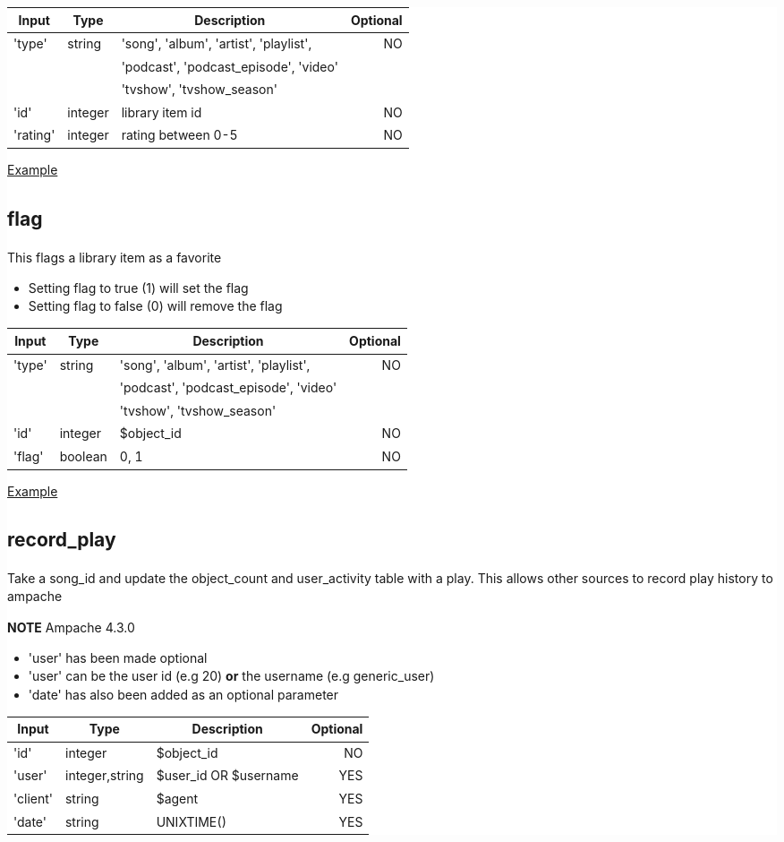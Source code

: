 | Input    | Type    | Description                            | Optional |
|----------|---------|----------------------------------------|---------:|
| 'type'   | string  | 'song', 'album', 'artist', 'playlist', |       NO |
|          |         | 'podcast', 'podcast_episode', 'video'  |          |
|          |         | 'tvshow', 'tvshow_season'              |          |
| 'id'     | integer | library item id                        |       NO |
| 'rating' | integer | rating between 0-5                     |       NO |

[Example](https://raw.githubusercontent.com/ampache/python3-ampache/api4/docs/json-responses/rate.json)

## flag

This flags a library item as a favorite

* Setting flag to true (1) will set the flag
* Setting flag to false (0) will remove the flag

| Input  | Type    | Description                            | Optional |
|--------|---------|----------------------------------------|---------:|
| 'type' | string  | 'song', 'album', 'artist', 'playlist', |       NO |
|        |         | 'podcast', 'podcast_episode', 'video'  |          |
|        |         | 'tvshow', 'tvshow_season'              |          |
| 'id'   | integer | $object_id                             |       NO |
| 'flag' | boolean | 0, 1                                   |       NO |

[Example](https://raw.githubusercontent.com/ampache/python3-ampache/api4/docs/json-responses/flag.json)

## record_play

Take a song_id and update the object_count and user_activity table with a play. This allows other sources to record play history to ampache

**NOTE** Ampache 4.3.0

* 'user' has been made optional
* 'user' can be the user id (e.g 20) **or** the username (e.g generic_user)
* 'date' has also been added as an optional parameter

| Input    | Type           | Description           | Optional |
|----------|----------------|-----------------------|---------:|
| 'id'     | integer        | $object_id            |       NO |
| 'user'   | integer,string | $user_id OR $username |      YES |
| 'client' | string         | $agent                |      YES |
| 'date'   | string         | UNIXTIME()            |      YES |
